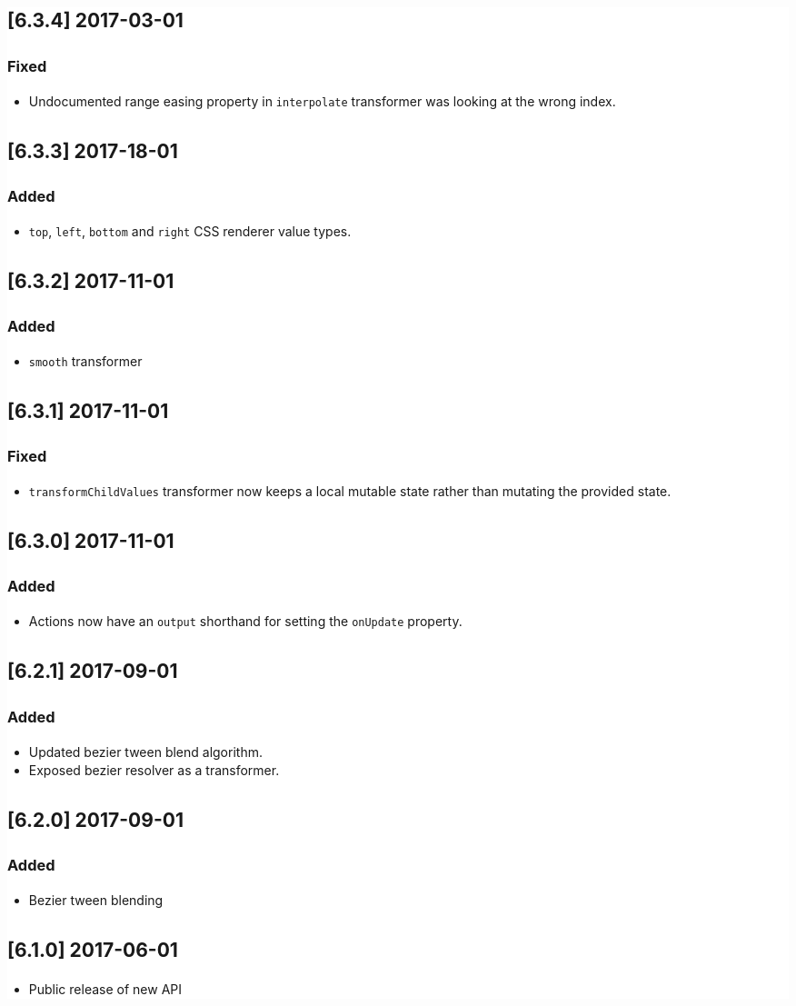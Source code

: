 ## [6.3.4] 2017-03-01

### Fixed

-   Undocumented range easing property in `interpolate` transformer was looking at the wrong index.

## [6.3.3] 2017-18-01

### Added

-   `top`, `left`, `bottom` and `right` CSS renderer value types.

## [6.3.2] 2017-11-01

### Added

-   `smooth` transformer

## [6.3.1] 2017-11-01

### Fixed

-   `transformChildValues` transformer now keeps a local mutable state rather than mutating the provided state.

## [6.3.0] 2017-11-01

### Added

-   Actions now have an `output` shorthand for setting the `onUpdate` property.

## [6.2.1] 2017-09-01

### Added

-   Updated bezier tween blend algorithm.
-   Exposed bezier resolver as a transformer.

## [6.2.0] 2017-09-01

### Added

-   Bezier tween blending

## [6.1.0] 2017-06-01

-   Public release of new API
